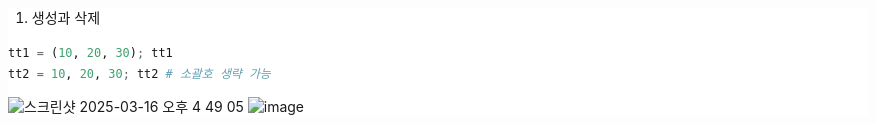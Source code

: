 1. 생성과 삭제
``` python
tt1 = (10, 20, 30); tt1
tt2 = 10, 20, 30; tt2 # 소괄호 생략 가능
```
<img width="113" alt="스크린샷 2025-03-16 오후 4 49 05" src="https://github.com/user-attachments/assets/0f469a78-70f4-41b3-9d67-bef5268c30cd" />

<img width="477" alt="image" src="https://github.com/user-attachments/assets/7643be8f-0070-44b2-a7e5-f954dcb3767d" />





